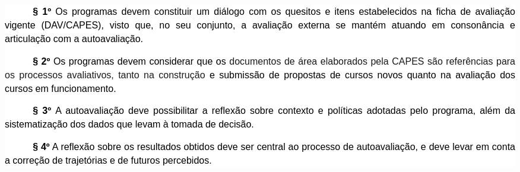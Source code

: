 <p class=MsoNormal style='text-align:justify;text-indent:35.45pt;mso-pagination:
none;mso-hyphenate:none'><b style='mso-bidi-font-weight:normal'><span
style='font-size:12.0pt;font-family:"Arial","sans-serif";mso-fareast-font-family:
SimSun;color:black;mso-font-kerning:.5pt;mso-fareast-language:ZH-CN;mso-bidi-language:
HI'>§ 1º </span></b><span style='font-size:12.0pt;font-family:"Arial","sans-serif";
mso-fareast-font-family:SimSun;color:black;mso-font-kerning:.5pt;mso-fareast-language:
ZH-CN;mso-bidi-language:HI'>Os programas devem constituir um diálogo com os
quesitos e itens estabelecidos na ficha de avaliação vigente (DAV/CAPES), visto
que, no seu conjunto, a avaliação externa se mantém atuando em consonância e
articulação com a <span class=SpellE>autoavaliação</span>. </span><span
style='font-size:12.0pt;mso-fareast-font-family:SimSun;mso-bidi-font-family:
Mangal;mso-font-kerning:.5pt;mso-fareast-language:ZH-CN;mso-bidi-language:HI'><o:p></o:p></span></p>

<p class=MsoNormal style='text-align:justify;text-indent:35.4pt;mso-pagination:
none;mso-hyphenate:none'><b style='mso-bidi-font-weight:normal'><span
style='font-size:12.0pt;font-family:"Arial","sans-serif";mso-fareast-font-family:
SimSun;color:black;mso-font-kerning:.5pt;mso-fareast-language:ZH-CN;mso-bidi-language:
HI'>§ 2º </span></b><span style='font-size:12.0pt;font-family:"Arial","sans-serif";
mso-fareast-font-family:SimSun;color:black;mso-font-kerning:.5pt;mso-fareast-language:
ZH-CN;mso-bidi-language:HI'>Os programas devem considerar que os</span><span
style='font-size:12.0pt;font-family:"Arial","sans-serif";mso-fareast-font-family:
SimSun;mso-font-kerning:.5pt;mso-fareast-language:ZH-CN;mso-bidi-language:HI'>
documentos de área elaborados pela CAPES são referências para os processos
avaliativos, tanto na construção <span style='color:black'>e submissão de
propostas de cursos novos quanto na avaliação dos cursos em funcionamento.</span></span><span
style='font-size:12.0pt;mso-fareast-font-family:SimSun;mso-bidi-font-family:
Mangal;mso-font-kerning:.5pt;mso-fareast-language:ZH-CN;mso-bidi-language:HI'><o:p></o:p></span></p>

<p class=MsoNormal style='text-align:justify;text-indent:35.4pt;mso-pagination:
none;mso-hyphenate:none'><b style='mso-bidi-font-weight:normal'><span
style='font-size:12.0pt;font-family:"Arial","sans-serif";mso-fareast-font-family:
SimSun;color:black;mso-font-kerning:.5pt;mso-fareast-language:ZH-CN;mso-bidi-language:
HI'>§ 3º </span></b><span style='font-size:12.0pt;font-family:"Arial","sans-serif";
mso-fareast-font-family:SimSun;color:black;mso-font-kerning:.5pt;mso-fareast-language:
ZH-CN;mso-bidi-language:HI'>A <span class=SpellE>autoavaliação</span> deve
possibilitar a reflexão sobre contexto e políticas adotadas pelo programa, além
da sistematização dos dados que levam à tomada de decisão.</span><span
style='font-size:12.0pt;mso-fareast-font-family:SimSun;mso-bidi-font-family:
Mangal;mso-font-kerning:.5pt;mso-fareast-language:ZH-CN;mso-bidi-language:HI'><o:p></o:p></span></p>

<p class=MsoNormal style='text-align:justify;text-indent:35.4pt;mso-pagination:
none;mso-hyphenate:none'><b style='mso-bidi-font-weight:normal'><span
style='font-size:12.0pt;font-family:"Arial","sans-serif";mso-fareast-font-family:
SimSun;color:black;mso-font-kerning:.5pt;mso-fareast-language:ZH-CN;mso-bidi-language:
HI'>§ 4º</span></b><span style='font-size:12.0pt;font-family:"Arial","sans-serif";
mso-fareast-font-family:SimSun;color:black;mso-font-kerning:.5pt;mso-fareast-language:
ZH-CN;mso-bidi-language:HI'> A reflexão sobre os resultados obtidos deve ser
central ao processo de <span class=SpellE>autoavaliação</span>, e deve levar em
conta a correção de trajetórias e de futuros percebidos. <o:p></o:p></span></p>
